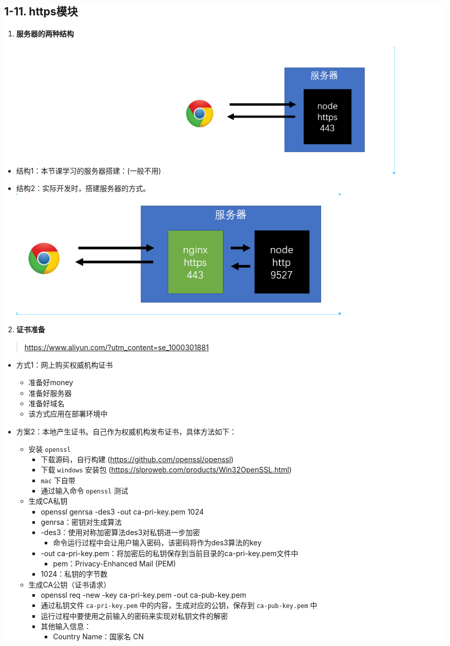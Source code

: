 ## 1-11. https模块

1. **服务器的两种结构**

- 结构1：本节课学习的服务器搭建：(一般不用)
![](assets/https1.png)

- 结构2：实际开发时，搭建服务器的方式。
![](assets/https2.png)


2. **证书准备**

>https://www.aliyun.com/?utm_content=se_1000301881
- 方式1：网上购买权威机构证书
    - 准备好money
    - 准备好服务器
    - 准备好域名
    - 该方式应用在部署环境中

- 方案2：本地产生证书。自己作为权威机构发布证书，具体方法如下：
	- 安装 `openssl`  
        - 下载源码，自行构建    (https://github.com/openssl/openssl)
        - 下载 `windows` 安装包   (https://slproweb.com/products/Win32OpenSSL.html)
        - `mac` 下自带
        - 通过输入命令 `openssl` 测试
    - 生成CA私钥
        - openssl genrsa -des3 -out ca-pri-key.pem 1024
        - genrsa：密钥对生成算法
        - -des3：使用对称加密算法des3对私钥进一步加密
            - 命令运行过程中会让用户输入密码，该密码将作为des3算法的key
        - -out ca-pri-key.pem：将加密后的私钥保存到当前目录的ca-pri-key.pem文件中
            - pem：Privacy-Enhanced Mail (PEM) 
        - 1024：私钥的字节数
    - 生成CA公钥（证书请求）
        - openssl req -new -key ca-pri-key.pem -out ca-pub-key.pem
        - 通过私钥文件 `ca-pri-key.pem` 中的内容，生成对应的公钥，保存到 `ca-pub-key.pem` 中
        - 运行过程中要使用之前输入的密码来实现对私钥文件的解密
        - 其他输入信息：
            - Country Name：国家名  CN